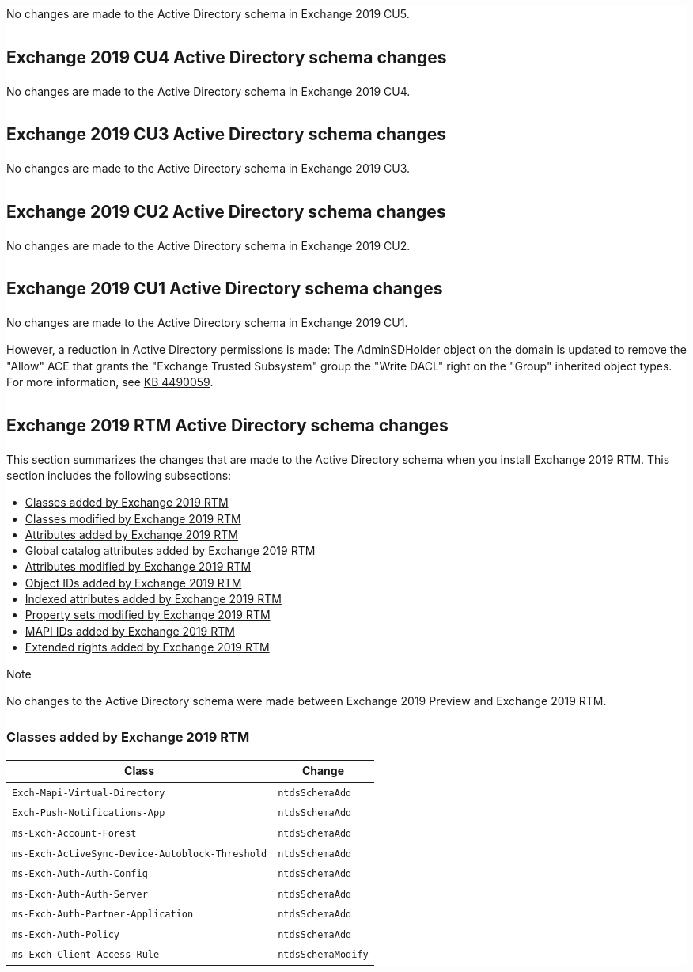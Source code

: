 No changes are made to the Active Directory schema in Exchange 2019 CU5.

## Exchange 2019 CU4 Active Directory schema changes

No changes are made to the Active Directory schema in Exchange 2019 CU4.

## Exchange 2019 CU3 Active Directory schema changes

No changes are made to the Active Directory schema in Exchange 2019 CU3.

## Exchange 2019 CU2 Active Directory schema changes

No changes are made to the Active Directory schema in Exchange 2019 CU2.

## Exchange 2019 CU1 Active Directory schema changes

No changes are made to the Active Directory schema in Exchange 2019 CU1.

However, a reduction in Active Directory permissions is made: The AdminSDHolder object on the domain is updated to remove the "Allow" ACE that grants the "Exchange Trusted Subsystem" group the "Write DACL" right on the "Group" inherited object types. For more information, see [KB 4490059](https://support.microsoft.com/help/4490059/using-shared-permissions-model-to-run-exchange-server).

## Exchange 2019 RTM Active Directory schema changes

This section summarizes the changes that are made to the Active Directory schema when you install Exchange 2019 RTM. This section includes the following subsections:

- [Classes added by Exchange 2019 RTM](#classes-added-by-exchange-2019-rtm)
- [Classes modified by Exchange 2019 RTM](#classes-modified-by-exchange-2019-rtm)
- [Attributes added by Exchange 2019 RTM](#attributes-added-by-exchange-2019-rtm)
- [Global catalog attributes added by Exchange 2019 RTM](#global-catalog-attributes-added-by-exchange-2019-rtm)
- [Attributes modified by Exchange 2019 RTM](#attributes-modified-by-exchange-2019-rtm)
- [Object IDs added by Exchange 2019 RTM](#object-ids-added-by-exchange-2019-rtm)
- [Indexed attributes added by Exchange 2019 RTM](#indexed-attributes-added-by-exchange-2019-rtm)
- [Property sets modified by Exchange 2019 RTM](#property-sets-modified-by-exchange-2019-rtm)
- [MAPI IDs added by Exchange 2019 RTM](#mapi-ids-added-by-exchange-2019-rtm)
- [Extended rights added by Exchange 2019 RTM](#extended-rights-added-by-exchange-2019-rtm)

> [!NOTE]
> No changes to the Active Directory schema were made between Exchange 2019 Preview and Exchange 2019 RTM.

### Classes added by Exchange 2019 RTM

|Class|Change|
|---|---|
|`Exch-Mapi-Virtual-Directory`|`ntdsSchemaAdd`|
|`Exch-Push-Notifications-App`|`ntdsSchemaAdd`|
|`ms-Exch-Account-Forest`|`ntdsSchemaAdd`|
|`ms-Exch-ActiveSync-Device-Autoblock-Threshold`|`ntdsSchemaAdd`|
|`ms-Exch-Auth-Auth-Config`|`ntdsSchemaAdd`|
|`ms-Exch-Auth-Auth-Server`|`ntdsSchemaAdd`|
|`ms-Exch-Auth-Partner-Application`|`ntdsSchemaAdd`|
|`ms-Exch-Auth-Policy`|`ntdsSchemaAdd`|
|`ms-Exch-Client-Access-Rule`|`ntdsSchemaModify`|
